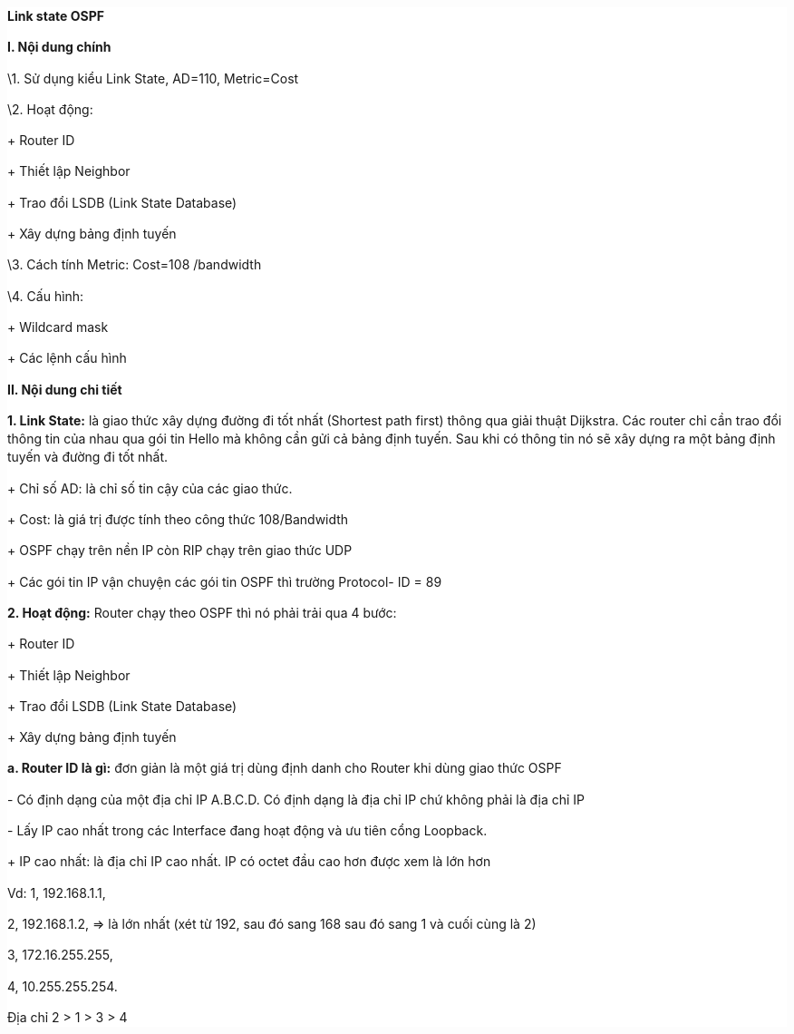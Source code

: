 ﻿**Link state OSPF**

**I. Nội dung chính**

\1. Sử dụng kiểu Link State, AD=110, Metric=Cost

\2. Hoạt động:

\+ Router ID

\+ Thiết lập Neighbor

\+ Trao đổi LSDB (Link State Database)

\+ Xây dựng bảng định tuyến

\3. Cách tính Metric:  Cost=108 /bandwidth

\4. Cấu hình: 

\+ Wildcard mask

\+ Các lệnh cấu hình 

**II. Nội dung chi tiết**

**1. Link State:** là giao thức xây dựng đường đi tốt nhất (Shortest path first) thông qua giải thuật Dijkstra. Các router chỉ cần trao đổi thông tin của nhau qua gói tin Hello mà không cần gửi cả bảng định tuyến. Sau khi có thông tin nó sẽ xây dựng ra một bảng định tuyến và đường đi tốt nhất.

\+ Chỉ số AD: là chỉ số tin cậy của các giao thức. 

\+ Cost: là giá trị được tính theo công thức 108/Bandwidth  

\+ OSPF chạy trên nền IP còn RIP chạy trên giao thức UDP

\+ Các gói tin IP vận chuyện các gói tin OSPF thì trường Protocol- ID = 89

**2. Hoạt động:** Router chạy theo OSPF thì nó phải trải qua 4 bước:

\+ Router ID

\+ Thiết lập Neighbor

\+ Trao đổi LSDB (Link State Database)

\+ Xây dựng bảng định tuyến

**a. Router ID là gì:** đơn giản là một giá trị dùng định danh cho Router khi dùng giao thức OSPF

\- Có định dạng của một địa chỉ IP A.B.C.D. Có định dạng là địa chỉ IP chứ không phải là địa chỉ IP

\- Lấy IP cao nhất trong các Interface đang hoạt động và ưu tiên cổng Loopback. 

\+ IP cao nhất: là địa chỉ IP cao nhất. IP có octet đầu cao hơn được xem là lớn hơn

Vd:  1, 192.168.1.1,

2, 192.168.1.2,       => là lớn nhất (xét từ 192, sau đó sang 168 sau đó sang 1 và cuối cùng là 2)

3, 172.16.255.255,

4, 10.255.255.254. 

Địa chỉ 2 > 1 > 3 > 4
